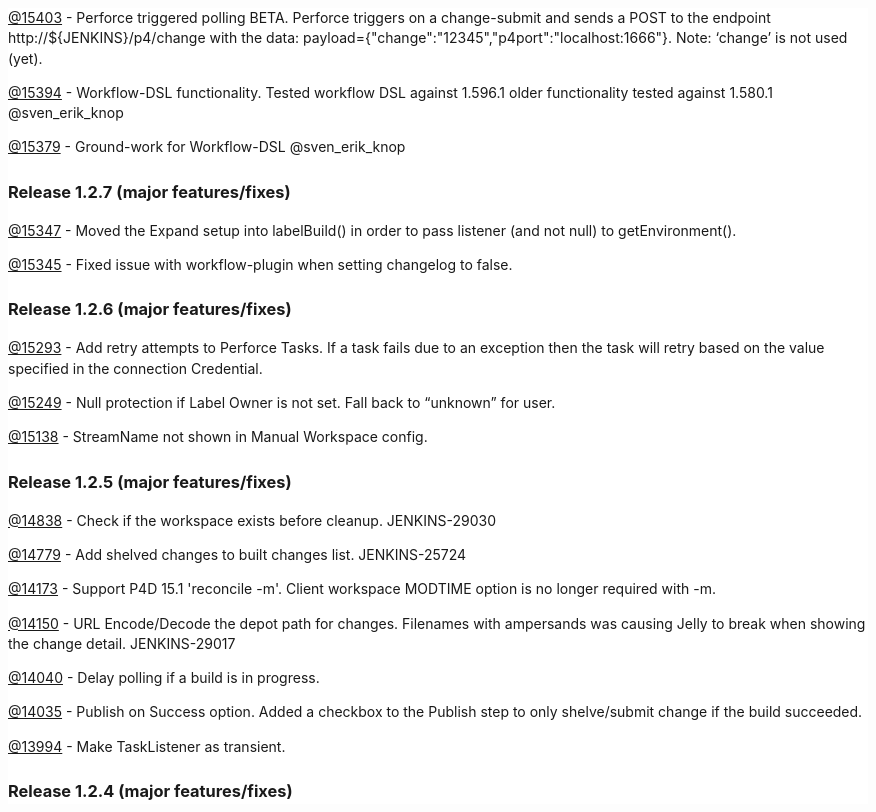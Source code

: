 [@15403](https://swarm.workshop.perforce.com/changes/15403) - Perforce triggered polling BETA. Perforce triggers on a change-submit and sends a POST to the endpoint http://${JENKINS}/p4/change with the data: payload={"change":"12345","p4port":"localhost:1666"}.  Note: ‘change’ is not used (yet).

[@15394](https://swarm.workshop.perforce.com/changes/15394) - Workflow-DSL functionality. Tested workflow DSL against 1.596.1 older functionality tested against 1.580.1 @sven_erik_knop

[@15379](https://swarm.workshop.perforce.com/changes/15379) - Ground-work for Workflow-DSL @sven_erik_knop


### Release 1.2.7 (major features/fixes)

[@15347](https://swarm.workshop.perforce.com/changes/15347) - Moved the Expand setup into labelBuild() in order to pass listener (and not null) to getEnvironment().

[@15345](https://swarm.workshop.perforce.com/changes/15345) - Fixed issue with workflow-plugin when setting changelog to false.


### Release 1.2.6 (major features/fixes)

[@15293](https://swarm.workshop.perforce.com/changes/15293) - Add retry attempts to Perforce Tasks. If a task fails due to an exception then the task will retry based on the value specified in the connection Credential.

[@15249](https://swarm.workshop.perforce.com/changes/15249) - Null protection if Label Owner is not set.  Fall back to “unknown” for user.

[@15138](https://swarm.workshop.perforce.com/changes/15138) - StreamName not shown in Manual Workspace config.


### Release 1.2.5 (major features/fixes)

[@14838](https://swarm.workshop.perforce.com/changes/14838) - Check if the workspace exists before cleanup. JENKINS-29030

[@14779](https://swarm.workshop.perforce.com/changes/14779) - Add shelved changes to built changes list. JENKINS-25724

[@14173](https://swarm.workshop.perforce.com/changes/14173) - Support P4D 15.1 'reconcile -m'. Client workspace MODTIME option is no longer required with -m.

[@14150](https://swarm.workshop.perforce.com/changes/14150) - URL Encode/Decode the depot path for changes. Filenames with ampersands was causing Jelly to break when showing the change detail. JENKINS-29017

[@14040](https://swarm.workshop.perforce.com/changes/14040) - Delay polling if a build is in progress.

[@14035](https://swarm.workshop.perforce.com/changes/14035) - Publish on Success option. Added a checkbox to the Publish step to only shelve/submit change if the build succeeded.

[@13994](https://swarm.workshop.perforce.com/changes/13994) - Make TaskListener as transient.


### Release 1.2.4 (major features/fixes)
